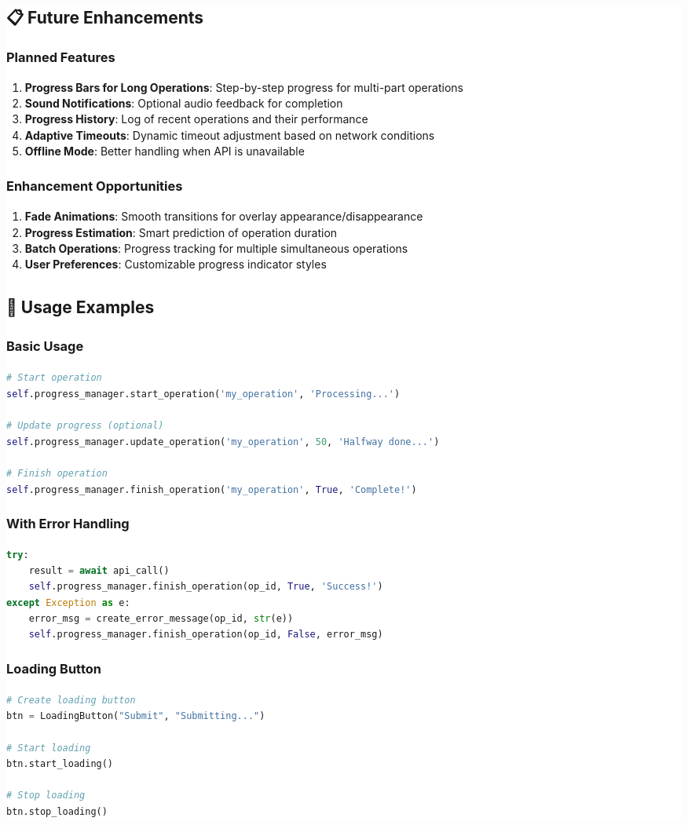 ## 📋 Future Enhancements

### Planned Features
1. **Progress Bars for Long Operations**: Step-by-step progress for multi-part operations
2. **Sound Notifications**: Optional audio feedback for completion
3. **Progress History**: Log of recent operations and their performance
4. **Adaptive Timeouts**: Dynamic timeout adjustment based on network conditions
5. **Offline Mode**: Better handling when API is unavailable

### Enhancement Opportunities
1. **Fade Animations**: Smooth transitions for overlay appearance/disappearance
2. **Progress Estimation**: Smart prediction of operation duration
3. **Batch Operations**: Progress tracking for multiple simultaneous operations
4. **User Preferences**: Customizable progress indicator styles

## 📖 Usage Examples

### Basic Usage
```python
# Start operation
self.progress_manager.start_operation('my_operation', 'Processing...')

# Update progress (optional)
self.progress_manager.update_operation('my_operation', 50, 'Halfway done...')

# Finish operation
self.progress_manager.finish_operation('my_operation', True, 'Complete!')
```

### With Error Handling
```python
try:
    result = await api_call()
    self.progress_manager.finish_operation(op_id, True, 'Success!')
except Exception as e:
    error_msg = create_error_message(op_id, str(e))
    self.progress_manager.finish_operation(op_id, False, error_msg)
```

### Loading Button
```python
# Create loading button
btn = LoadingButton("Submit", "Submitting...")

# Start loading
btn.start_loading()

# Stop loading
btn.stop_loading()
```
